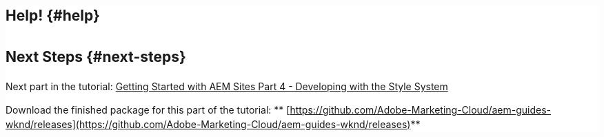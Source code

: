 ## Help! {#help}

## Next Steps {#next-steps}

Next part in the tutorial: [Getting Started with AEM Sites Part 4 - Developing with the Style System](../../../../sites/using/getting-started-wknd-tutorial-develop/part4.md)

Download the finished package for this part of the tutorial: ** [https://github.com/Adobe-Marketing-Cloud/aem-guides-wknd/releases](https://github.com/Adobe-Marketing-Cloud/aem-guides-wknd/releases)**
